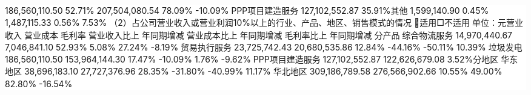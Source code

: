 186,560,110.50
52.71%
207,504,080.54
78.09%
-10.09%
PPP项目建造服务
127,102,552.87
35.91%其他
1,599,140.90
0.45%
1,487,115.33
0.56%
7.53%
（2）占公司营业收入或营业利润10%以上的行业、产品、地区、销售模式的情况
适用□不适用
单位：元营业收入
营业成本
毛利率
营业收入比上
年同期增减
营业成本比上
年同期增减
毛利率比上
年同期增减
分产品
综合物流服务
14,970,440.67
7,046,841.10
52.93%
5.08%
27.24%
-8.19%
贸易执行服务
23,725,742.43
20,680,535.86
12.84%
-44.16%
-50.11%
10.39%
垃圾发电
186,560,110.50
153,964,144.30
17.47%
-10.09%
1.76%
-9.62%
PPP项目建造服务
127,102,552.87
122,626,679.08
3.52%分地区
华东地区
38,696,183.10
27,727,376.96
28.35%
-31.80%
-40.99%
11.17%
华北地区
309,186,789.58
276,566,902.66
10.55%
49.00%
82.80%
-16.54%